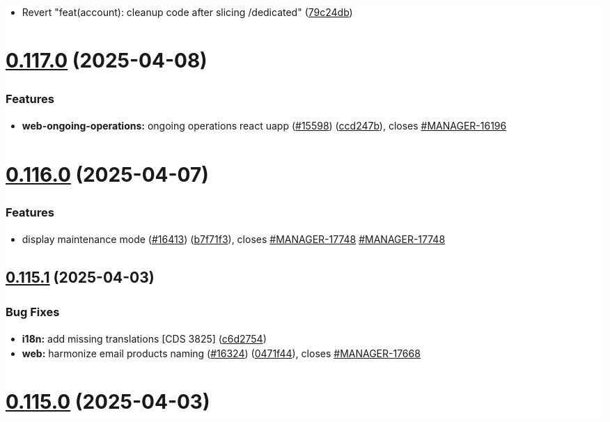 * Revert "feat(account): cleanup code after slicing /dedicated" ([79c24db](https://github.com/ovh/manager/commit/79c24dbc71566f6770099a737f3f91e27b6dcbc1))





# [0.117.0](https://github.com/ovh/manager/compare/@ovh-ux/manager-container-app@0.116.0...@ovh-ux/manager-container-app@0.117.0) (2025-04-08)


### Features

* **web-ongoing-operations:** ongoing operations react uapp ([#15598](https://github.com/ovh/manager/issues/15598)) ([ccd247b](https://github.com/ovh/manager/commit/ccd247b524458edd8e7b7339c5cfe356ce2b234c)), closes [#MANAGER-16196](https://github.com/ovh/manager/issues/MANAGER-16196)





# [0.116.0](https://github.com/ovh/manager/compare/@ovh-ux/manager-container-app@0.115.1...@ovh-ux/manager-container-app@0.116.0) (2025-04-07)


### Features

* display maintenance mode ([#16413](https://github.com/ovh/manager/issues/16413)) ([b7f71f3](https://github.com/ovh/manager/commit/b7f71f33ab188cbc7c96772efad012c337e041fc)), closes [#MANAGER-17748](https://github.com/ovh/manager/issues/MANAGER-17748) [#MANAGER-17748](https://github.com/ovh/manager/issues/MANAGER-17748)





## [0.115.1](https://github.com/ovh/manager/compare/@ovh-ux/manager-container-app@0.115.0...@ovh-ux/manager-container-app@0.115.1) (2025-04-03)


### Bug Fixes

* **i18n:** add missing translations [CDS 3825] ([c6d2754](https://github.com/ovh/manager/commit/c6d2754e2c52befd9a757525dfa32c00e3757ac1))
* **web:** harmonize email products naming ([#16324](https://github.com/ovh/manager/issues/16324)) ([0471f44](https://github.com/ovh/manager/commit/0471f440945666c208282882d49c02f99b590ed9)), closes [#MANAGER-17668](https://github.com/ovh/manager/issues/MANAGER-17668)





# [0.115.0](https://github.com/ovh/manager/compare/@ovh-ux/manager-container-app@0.114.0...@ovh-ux/manager-container-app@0.115.0) (2025-04-03)
